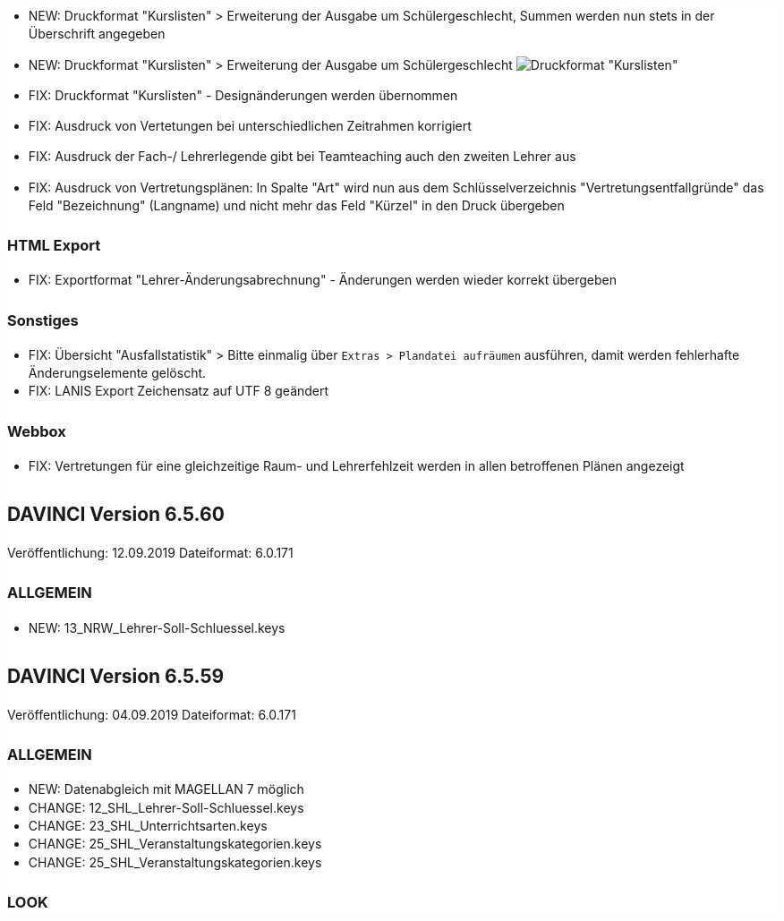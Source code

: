 * NEW: Druckformat "Kurslisten" > Erweiterung der Ausgabe um Schülergeschlecht, Summen werden nun stets in der Überschrift angegeben
* NEW: Druckformat "Kurslisten" > Erweiterung der Ausgabe um Schülergeschlecht
 ![Druckformat "Kurslisten"](/assets/images/liesmich/6.5.61.01.png)

* FIX: Druckformat "Kurslisten" - Designänderungen werden übernommen
* FIX: Ausdruck von Vertetungen bei unterschiedlichen Zeitrahmen korrigiert
* FIX: Ausdruck der Fach-/ Lehrerlegende gibt bei Teamteaching auch den zweiten Lehrer aus
* FIX: Ausdruck von Vertretungsplänen: In Spalte "Art" wird nun aus dem Schlüsselverzeichnis "Vertretungsentfallgründe" das Feld "Bezeichnung" (Langname) und nicht mehr das Feld "Kürzel" in den Druck übergeben
  
### HTML Export

* FIX: Exportformat "Lehrer-Änderungsabrechnung" - Änderungen werden wieder korrekt übergeben

### Sonstiges

* FIX: Übersicht "Ausfallstatistik" > Bitte einmalig über `Extras > Plandatei aufräumen` ausführen, damit werden fehlerhafte Änderungselemente gelöscht.
* FIX: LANIS Export Zeichensatz auf UTF 8 geändert

### Webbox

* FIX: Vertretungen für eine gleichzeitige Raum- und Lehrerfehlzeit werden in allen betroffenen Plänen angezeigt


## DAVINCI Version 6.5.60

Veröffentlichung: 12.09.2019
Dateiformat: 6.0.171

### ALLGEMEIN

* NEW: 13_NRW_Lehrer-Soll-Schluessel.keys

## DAVINCI Version 6.5.59

Veröffentlichung: 04.09.2019
Dateiformat: 6.0.171

### ALLGEMEIN

* NEW: Datenabgleich mit MAGELLAN 7 möglich
* CHANGE: 12_SHL_Lehrer-Soll-Schluessel.keys
* CHANGE: 23_SHL_Unterrichtsarten.keys
* CHANGE: 25_SHL_Veranstaltungskategorien.keys
* CHANGE: 25_SHL_Veranstaltungskategorien.keys

### LOOK
